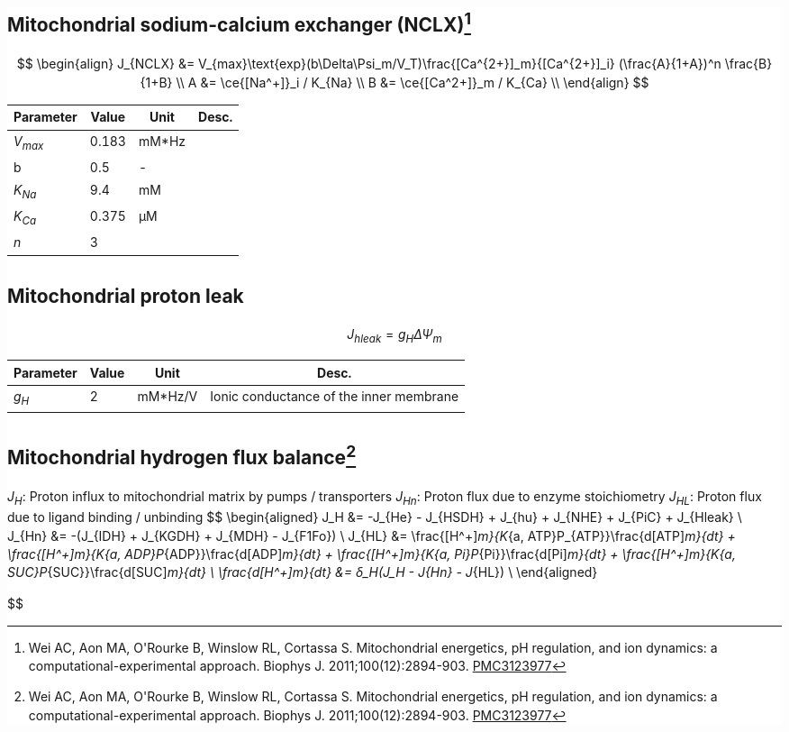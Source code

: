 ## Mitochondrial sodium-calcium exchanger (NCLX)[^Wei2011]

$$
\begin{align}
J_{NCLX} &= V_{max}\text{exp}(b\Delta\Psi_m/V_T)\frac{[Ca^{2+}]_m}{[Ca^{2+}]_i} (\frac{A}{1+A})^n \frac{B}{1+B}  \\
A &= \ce{[Na^+]}_i / K_{Na}  \\
B &= \ce{[Ca^2+]}_m / K_{Ca}  \\
\end{align}
$$

| Parameter | Value | Unit  | Desc. |
| --------- | ----- | ----- | ----- |
| $V_{max}$ | 0.183 | mM*Hz |       |
| b         | 0.5   | -     |       |
| $K_{Na}$  | 9.4   | mM    |       |
| $K_{Ca}$  | 0.375 | μM    |       |
| $n$       | 3     |       |       |

## Mitochondrial proton leak

$$
J_{hleak} = g_H\Delta\Psi_m
$$

| Parameter | Value | Unit    | Desc.                                   |
| --------- | ----- | ------- | --------------------------------------- |
| $g_{H}$   | 2     | mM*Hz/V | Ionic conductance of the inner membrane |



## Mitochondrial hydrogen flux balance[^Wei2011]

$J_H$: Proton influx to mitochondrial matrix by pumps / transporters
$J_{Hn}$: Proton flux due to enzyme stoichiometry
$J_{HL}$: Proton flux due to ligand binding / unbinding
$$
\begin{aligned}
J_H &= -J_{He} - J_{HSDH} + J_{hu} + J_{NHE} + J_{PiC} + J_{Hleak}   \\
J_{Hn} &= -(J_{IDH} + J_{KGDH} + J_{MDH} - J_{F1Fo})   \\
J_{HL} &= \frac{[H^+]_m}{K_{a, ATP}P_{ATP}}\frac{d[ATP]_m}{dt} + \frac{[H^+]_m}{K_{a, ADP}P_{ADP}}\frac{d[ADP]_m}{dt} + \frac{[H^+]_m}{K_{a, Pi}P_{Pi}}\frac{d[Pi]_m}{dt} + \frac{[H^+]_m}{K_{a, SUC}P_{SUC}}\frac{d[SUC]_m}{dt}   \\
\frac{d[H^+]_m}{dt} &= δ_H(J_H - J_{Hn} - J_{HL})   \\
\end{aligned}



$$


[^van Beek 2007]: Kongas O, van Beek JHGM Creatine kinase in energy metabolic signaling in muscle Nature Precedings (2007)DOI: https://doi.org/10.1038/npre.2007.1317.1
[^Cortassa2004]: Cortassa S, Aon MA, Winslow RL, O'Rourke B. A mitochondrial oscillator dependent on reactive oxygen species. Biophys J. 2004;87(3):2060-73. [PMC1304608](https://www.ncbi.nlm.nih.gov/pmc/articles/PMC1304608/)
[^Kembro2013]: Kembro JM, Aon MA, Winslow RL, O'Rourke B, Cortassa S. Integrating mitochondrial energetics, redox and ROS metabolic networks: a two-compartment model. Biophys J. 2013;104(2):332-43. [PMC3552263](https://www.ncbi.nlm.nih.gov/pmc/articles/PMC3552263/)
[^Wei2011]: Wei AC, Aon MA, O'Rourke B, Winslow RL, Cortassa S. Mitochondrial energetics, pH regulation, and ion dynamics: a computational-experimental approach. Biophys J. 2011;100(12):2894-903. [PMC3123977](https://www.ncbi.nlm.nih.gov/pmc/articles/PMC3123977/)
[^Gauthier2013A]: Gauthier LD, Greenstein JL, O’Rourke B, Winslow RL. An Integrated Mitochondrial ROS Production and Scavenging Model: Implications for Heart Failure. Biophysical Journal. 2013;105(12):2832-2842. doi:10.1016/j.bpj.2013.11.007. [PMC3882515]
[^van Beek 2007]: Kongas O, van Beek JHGM Creatine kinase in energy metabolic signaling in muscle Nature Precedings (2007)DOI: https://doi.org/10.1038/npre.2007.1317.1